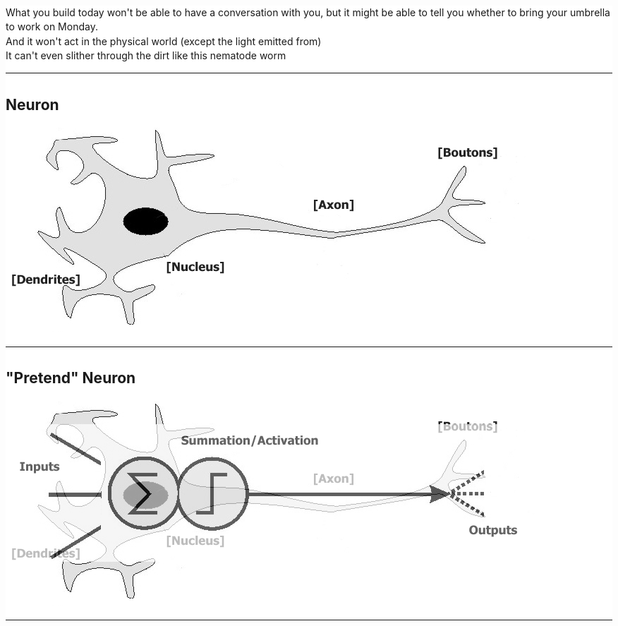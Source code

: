 
<div><aside class="notes">
  What you build today won't be able to have a conversation with you, but it might be able to tell you whether to bring your umbrella to work on Monday.<br>
  And it won't act in the physical world (except the light emitted from)<br>
  It can't even slither through the dirt like this nematode worm<br>
</aside></div>

---

## Neuron

![Typical animal neuron](/images/BYOB-biology-gray.png)

---

## "Pretend" Neuron

![Math mirrors life](/images/BYOB-biology-and-math.png)

---
